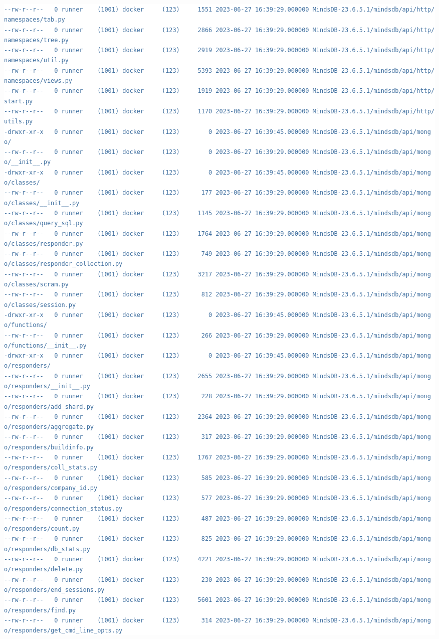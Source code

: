 ```diff
--rw-r--r--   0 runner    (1001) docker     (123)     1551 2023-06-27 16:39:29.000000 MindsDB-23.6.5.1/mindsdb/api/http/namespaces/tab.py
--rw-r--r--   0 runner    (1001) docker     (123)     2866 2023-06-27 16:39:29.000000 MindsDB-23.6.5.1/mindsdb/api/http/namespaces/tree.py
--rw-r--r--   0 runner    (1001) docker     (123)     2919 2023-06-27 16:39:29.000000 MindsDB-23.6.5.1/mindsdb/api/http/namespaces/util.py
--rw-r--r--   0 runner    (1001) docker     (123)     5393 2023-06-27 16:39:29.000000 MindsDB-23.6.5.1/mindsdb/api/http/namespaces/views.py
--rw-r--r--   0 runner    (1001) docker     (123)     1919 2023-06-27 16:39:29.000000 MindsDB-23.6.5.1/mindsdb/api/http/start.py
--rw-r--r--   0 runner    (1001) docker     (123)     1170 2023-06-27 16:39:29.000000 MindsDB-23.6.5.1/mindsdb/api/http/utils.py
-drwxr-xr-x   0 runner    (1001) docker     (123)        0 2023-06-27 16:39:45.000000 MindsDB-23.6.5.1/mindsdb/api/mongo/
--rw-r--r--   0 runner    (1001) docker     (123)        0 2023-06-27 16:39:29.000000 MindsDB-23.6.5.1/mindsdb/api/mongo/__init__.py
-drwxr-xr-x   0 runner    (1001) docker     (123)        0 2023-06-27 16:39:45.000000 MindsDB-23.6.5.1/mindsdb/api/mongo/classes/
--rw-r--r--   0 runner    (1001) docker     (123)      177 2023-06-27 16:39:29.000000 MindsDB-23.6.5.1/mindsdb/api/mongo/classes/__init__.py
--rw-r--r--   0 runner    (1001) docker     (123)     1145 2023-06-27 16:39:29.000000 MindsDB-23.6.5.1/mindsdb/api/mongo/classes/query_sql.py
--rw-r--r--   0 runner    (1001) docker     (123)     1764 2023-06-27 16:39:29.000000 MindsDB-23.6.5.1/mindsdb/api/mongo/classes/responder.py
--rw-r--r--   0 runner    (1001) docker     (123)      749 2023-06-27 16:39:29.000000 MindsDB-23.6.5.1/mindsdb/api/mongo/classes/responder_collection.py
--rw-r--r--   0 runner    (1001) docker     (123)     3217 2023-06-27 16:39:29.000000 MindsDB-23.6.5.1/mindsdb/api/mongo/classes/scram.py
--rw-r--r--   0 runner    (1001) docker     (123)      812 2023-06-27 16:39:29.000000 MindsDB-23.6.5.1/mindsdb/api/mongo/classes/session.py
-drwxr-xr-x   0 runner    (1001) docker     (123)        0 2023-06-27 16:39:45.000000 MindsDB-23.6.5.1/mindsdb/api/mongo/functions/
--rw-r--r--   0 runner    (1001) docker     (123)      266 2023-06-27 16:39:29.000000 MindsDB-23.6.5.1/mindsdb/api/mongo/functions/__init__.py
-drwxr-xr-x   0 runner    (1001) docker     (123)        0 2023-06-27 16:39:45.000000 MindsDB-23.6.5.1/mindsdb/api/mongo/responders/
--rw-r--r--   0 runner    (1001) docker     (123)     2655 2023-06-27 16:39:29.000000 MindsDB-23.6.5.1/mindsdb/api/mongo/responders/__init__.py
--rw-r--r--   0 runner    (1001) docker     (123)      228 2023-06-27 16:39:29.000000 MindsDB-23.6.5.1/mindsdb/api/mongo/responders/add_shard.py
--rw-r--r--   0 runner    (1001) docker     (123)     2364 2023-06-27 16:39:29.000000 MindsDB-23.6.5.1/mindsdb/api/mongo/responders/aggregate.py
--rw-r--r--   0 runner    (1001) docker     (123)      317 2023-06-27 16:39:29.000000 MindsDB-23.6.5.1/mindsdb/api/mongo/responders/buildinfo.py
--rw-r--r--   0 runner    (1001) docker     (123)     1767 2023-06-27 16:39:29.000000 MindsDB-23.6.5.1/mindsdb/api/mongo/responders/coll_stats.py
--rw-r--r--   0 runner    (1001) docker     (123)      585 2023-06-27 16:39:29.000000 MindsDB-23.6.5.1/mindsdb/api/mongo/responders/company_id.py
--rw-r--r--   0 runner    (1001) docker     (123)      577 2023-06-27 16:39:29.000000 MindsDB-23.6.5.1/mindsdb/api/mongo/responders/connection_status.py
--rw-r--r--   0 runner    (1001) docker     (123)      487 2023-06-27 16:39:29.000000 MindsDB-23.6.5.1/mindsdb/api/mongo/responders/count.py
--rw-r--r--   0 runner    (1001) docker     (123)      825 2023-06-27 16:39:29.000000 MindsDB-23.6.5.1/mindsdb/api/mongo/responders/db_stats.py
--rw-r--r--   0 runner    (1001) docker     (123)     4221 2023-06-27 16:39:29.000000 MindsDB-23.6.5.1/mindsdb/api/mongo/responders/delete.py
--rw-r--r--   0 runner    (1001) docker     (123)      230 2023-06-27 16:39:29.000000 MindsDB-23.6.5.1/mindsdb/api/mongo/responders/end_sessions.py
--rw-r--r--   0 runner    (1001) docker     (123)     5601 2023-06-27 16:39:29.000000 MindsDB-23.6.5.1/mindsdb/api/mongo/responders/find.py
--rw-r--r--   0 runner    (1001) docker     (123)      314 2023-06-27 16:39:29.000000 MindsDB-23.6.5.1/mindsdb/api/mongo/responders/get_cmd_line_opts.py
```